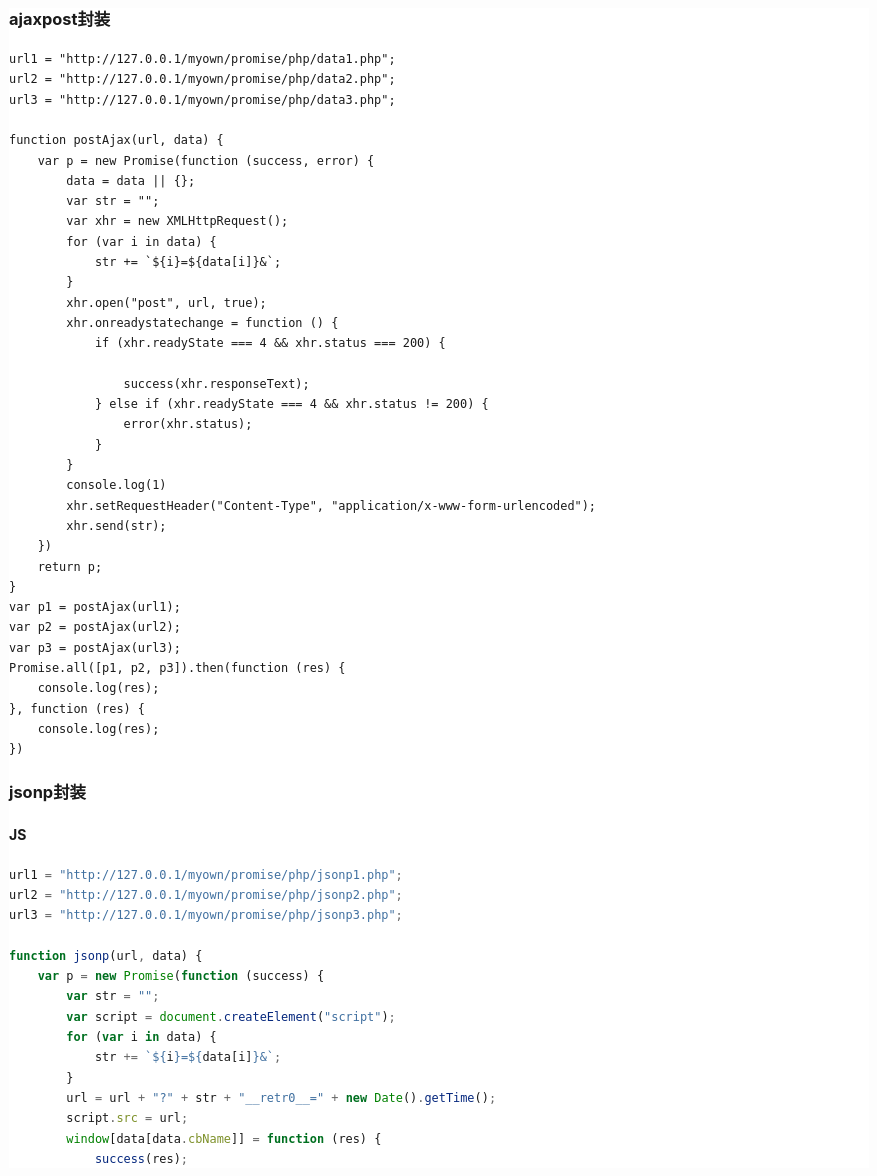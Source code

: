 ```JS
```



### ajaxpost封装

```JS
url1 = "http://127.0.0.1/myown/promise/php/data1.php";
url2 = "http://127.0.0.1/myown/promise/php/data2.php";
url3 = "http://127.0.0.1/myown/promise/php/data3.php";

function postAjax(url, data) {
    var p = new Promise(function (success, error) {
        data = data || {};
        var str = "";
        var xhr = new XMLHttpRequest();
        for (var i in data) {
            str += `${i}=${data[i]}&`;
        }
        xhr.open("post", url, true);
        xhr.onreadystatechange = function () {
            if (xhr.readyState === 4 && xhr.status === 200) {

                success(xhr.responseText);
            } else if (xhr.readyState === 4 && xhr.status != 200) {
                error(xhr.status);
            }
        }
        console.log(1)
        xhr.setRequestHeader("Content-Type", "application/x-www-form-urlencoded");
        xhr.send(str);
    })
    return p;
}
var p1 = postAjax(url1);
var p2 = postAjax(url2);
var p3 = postAjax(url3);
Promise.all([p1, p2, p3]).then(function (res) {
    console.log(res);
}, function (res) {
    console.log(res);
})
```



### jsonp封装

#### JS

```js
url1 = "http://127.0.0.1/myown/promise/php/jsonp1.php";
url2 = "http://127.0.0.1/myown/promise/php/jsonp2.php";
url3 = "http://127.0.0.1/myown/promise/php/jsonp3.php";

function jsonp(url, data) {
    var p = new Promise(function (success) {
        var str = "";
        var script = document.createElement("script");
        for (var i in data) {
            str += `${i}=${data[i]}&`;
        }
        url = url + "?" + str + "__retr0__=" + new Date().getTime();
        script.src = url;
        window[data[data.cbName]] = function (res) {
            success(res);
```